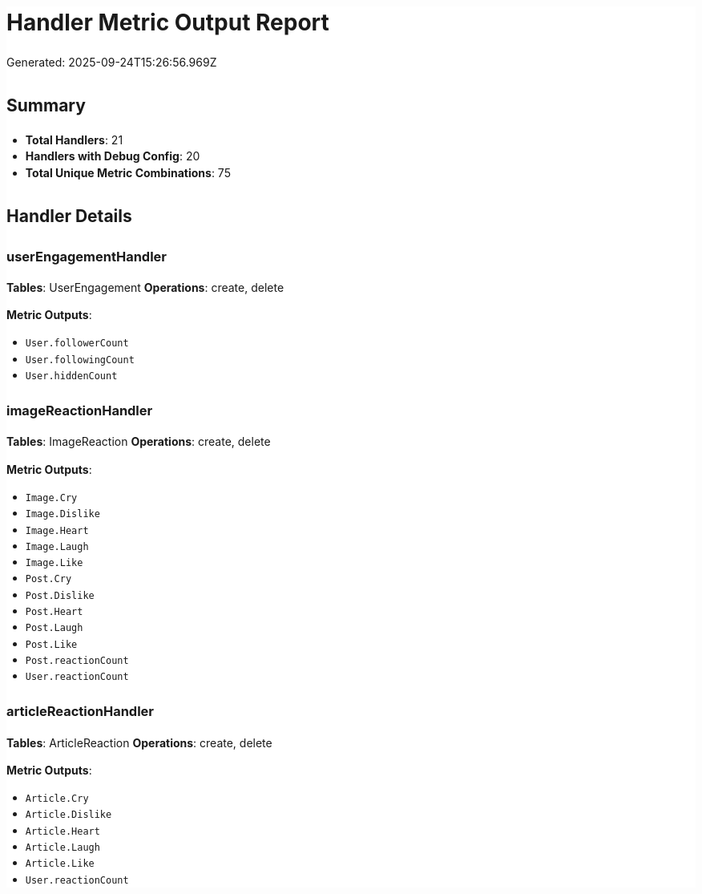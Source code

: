 # Handler Metric Output Report

Generated: 2025-09-24T15:26:56.969Z

## Summary

- **Total Handlers**: 21
- **Handlers with Debug Config**: 20
- **Total Unique Metric Combinations**: 75

## Handler Details

### userEngagementHandler

**Tables**: UserEngagement
**Operations**: create, delete

**Metric Outputs**:
- `User.followerCount`
- `User.followingCount`
- `User.hiddenCount`

### imageReactionHandler

**Tables**: ImageReaction
**Operations**: create, delete

**Metric Outputs**:
- `Image.Cry`
- `Image.Dislike`
- `Image.Heart`
- `Image.Laugh`
- `Image.Like`
- `Post.Cry`
- `Post.Dislike`
- `Post.Heart`
- `Post.Laugh`
- `Post.Like`
- `Post.reactionCount`
- `User.reactionCount`

### articleReactionHandler

**Tables**: ArticleReaction
**Operations**: create, delete

**Metric Outputs**:
- `Article.Cry`
- `Article.Dislike`
- `Article.Heart`
- `Article.Laugh`
- `Article.Like`
- `User.reactionCount`
